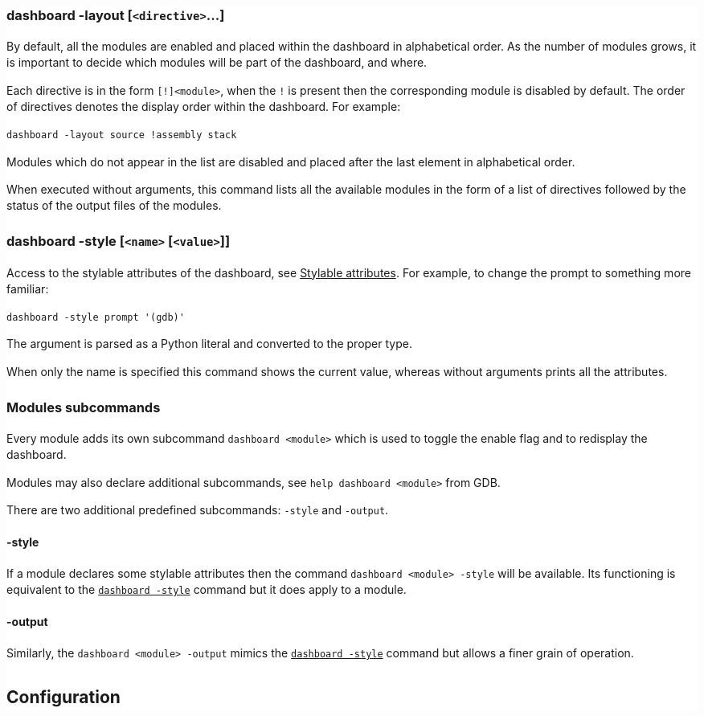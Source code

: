 ### dashboard -layout [`<directive>`...]

By default, all the modules are enabled and placed within the dashboard in
alphabetical order. As the number of modules grows, it is important to decide
which modules will be part of the dashboard, and where.

Each directive is in the form `[!]<module>`, when the `!` is present then the
corresponding module is disabled by default. The order of directives denotes the
display order within the dashboard. For example:

    dashboard -layout source !assembly stack

Modules which do not appear in the list are disabled and placed after the last
element in alphabetical order.

When executed without arguments, this command lists all the available modules in
the form of a list of directives followed by the status of the output files of
the modules.

### dashboard -style [`<name>` [`<value>`]]

Access to the stylable attributes of the dashboard, see [Stylable
attributes](#stylable-attributes). For example, to change the prompt to
something more familiar:

    dashboard -style prompt '(gdb)'

The argument is parsed as a Python literal and converted to the proper type.

When only the name is specified this command shows the current value,
whereas without arguments prints all the attributes.

### Modules subcommands

Every module adds its own subcommand `dashboard <module>` which is used to
toggle the enable flag and to redisplay the dashboard.

Modules may also declare additional subcommands, see `help dashboard <module>`
from GDB.

There are two additional predefined subcommands: `-style` and `-output`.

#### -style

If a module declares some stylable attributes then the command `dashboard
<module> -style` will be available. Its functioning is equivalent to
the [`dashboard -style`](#dashboard--style-name-value) command but it does apply
to a module.

#### -output

Similarly, the `dashboard <module> -output` mimics
the [`dashboard -style`](#dashboard--output-file) command but allows a finer
grain of operation.

Configuration
-------------


[raw]: https://raw.githubusercontent.com/cyrus-and/gdb-dashboard/master/.gdbinit
[api]: https://sourceware.org/gdb/onlinedocs/gdb/Python-API.html
[commands]: https://sourceware.org/gdb/onlinedocs/gdb/Command-Files.html
[pygments]: http://pygments.org/
[pygments-styles]: http://pygments.org/docs/styles
[ansi]: https://en.wikipedia.org/wiki/ANSI_escape_code
[format]: https://docs.python.org/2/library/string.html#format-string-syntax
[prompt]: https://sourceware.org/gdb/onlinedocs/gdb/gdb_002eprompt.html
[completion]: https://sourceware.org/gdb/onlinedocs/gdb/Commands-In-Python.html
[tmux]: https://github.com/tmux/tmux
[gotty]: https://github.com/yudai/gotty